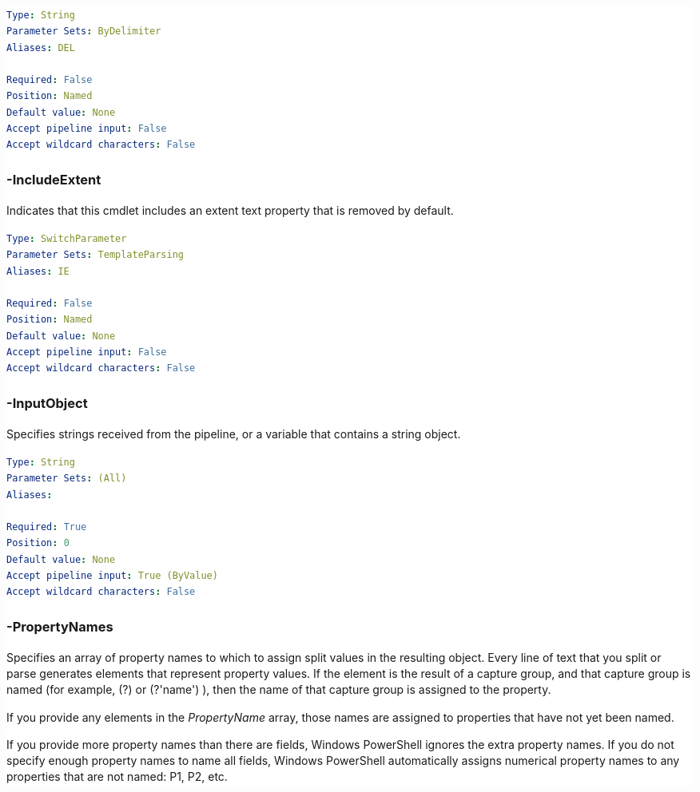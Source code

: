 ```yaml
Type: String
Parameter Sets: ByDelimiter
Aliases: DEL

Required: False
Position: Named
Default value: None
Accept pipeline input: False
Accept wildcard characters: False
```

### -IncludeExtent
Indicates that this cmdlet includes an extent text property that is removed by default.

```yaml
Type: SwitchParameter
Parameter Sets: TemplateParsing
Aliases: IE

Required: False
Position: Named
Default value: None
Accept pipeline input: False
Accept wildcard characters: False
```

### -InputObject
Specifies strings received from the pipeline, or a variable that contains a string object.

```yaml
Type: String
Parameter Sets: (All)
Aliases:

Required: True
Position: 0
Default value: None
Accept pipeline input: True (ByValue)
Accept wildcard characters: False
```

### -PropertyNames
Specifies an array of property names to which to assign split values in the resulting object.
Every line of text that you split or parse generates elements that represent property values.
If the element is the result of a capture group, and that capture group is named (for example, (?<name>) or (?'name') ),
then the name of that capture group is assigned to the property.

If you provide any elements in the *PropertyName* array, those names are assigned to properties that have not yet been named.

If you provide more property names than there are fields, Windows PowerShell ignores the extra property names.
If you do not specify enough property names to name all fields,
Windows PowerShell automatically assigns numerical property names to any properties that are not named: P1, P2, etc.
